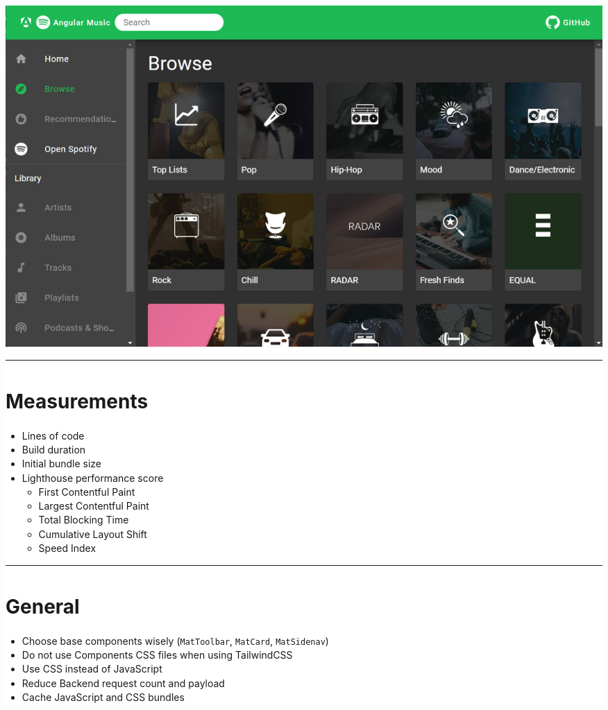 <div class="px-16">
  <img src="angular-music.png" alt="Angular Music">
</div>

---

# Measurements

- Lines of code
- Build duration
- Initial bundle size
- Lighthouse performance score
  - First Contentful Paint
  - Largest Contentful Paint
  - Total Blocking Time
  - Cumulative Layout Shift
  - Speed Index



---

# General

- Choose base components wisely (`MatToolbar`, `MatCard`, `MatSidenav`)
- Do not use Components CSS files when using TailwindCSS
- Use CSS instead of JavaScript
- Reduce Backend request count and payload
- Cache JavaScript and CSS bundles

